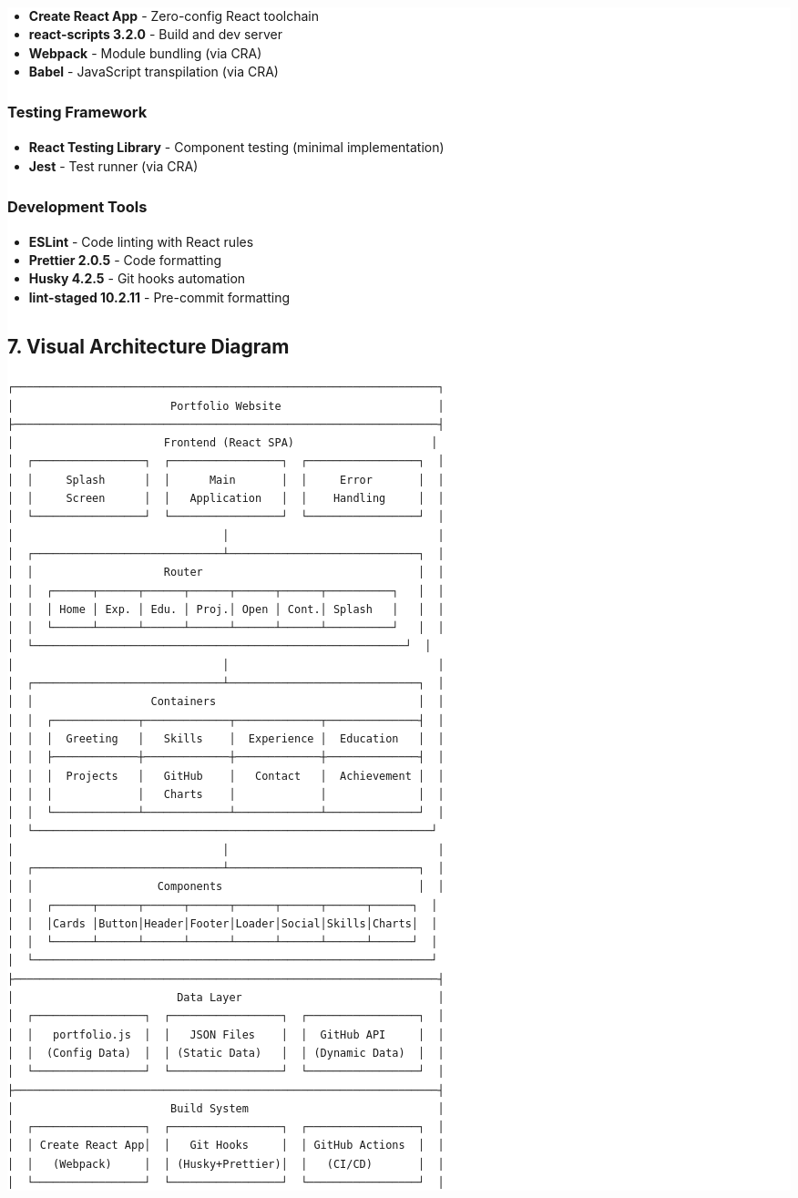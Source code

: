 - **Create React App** - Zero-config React toolchain
- **react-scripts 3.2.0** - Build and dev server
- **Webpack** - Module bundling (via CRA)
- **Babel** - JavaScript transpilation (via CRA)

### Testing Framework

- **React Testing Library** - Component testing (minimal implementation)
- **Jest** - Test runner (via CRA)

### Development Tools

- **ESLint** - Code linting with React rules
- **Prettier 2.0.5** - Code formatting
- **Husky 4.2.5** - Git hooks automation
- **lint-staged 10.2.11** - Pre-commit formatting

## 7. Visual Architecture Diagram

```
┌─────────────────────────────────────────────────────────────────┐
│                        Portfolio Website                        │
├─────────────────────────────────────────────────────────────────┤
│                       Frontend (React SPA)                     │
│  ┌─────────────────┐  ┌─────────────────┐  ┌─────────────────┐  │
│  │     Splash      │  │      Main       │  │     Error       │  │
│  │     Screen      │  │   Application   │  │    Handling     │  │
│  └─────────────────┘  └─────────────────┘  └─────────────────┘  │
│                                │                                │
│  ┌─────────────────────────────┴─────────────────────────────┐  │
│  │                    Router                                 │  │
│  │  ┌──────┬──────┬──────┬──────┬──────┬──────┬──────────┐   │  │
│  │  │ Home │ Exp. │ Edu. │ Proj.│ Open │ Cont.│ Splash   │   │  │
│  │  └──────┴──────┴──────┴──────┴──────┴──────┴──────────┘   │  │
│  └─────────────────────────────────────────────────────────┘  │
│                                │                                │
│  ┌─────────────────────────────┴─────────────────────────────┐  │
│  │                  Containers                               │  │
│  │  ┌─────────────┬─────────────┬─────────────┬──────────────┤  │
│  │  │  Greeting   │   Skills    │  Experience │  Education   │  │
│  │  ├─────────────┼─────────────┼─────────────┼──────────────┤  │
│  │  │  Projects   │   GitHub    │   Contact   │  Achievement │  │
│  │  │             │   Charts    │             │              │  │
│  │  └─────────────┴─────────────┴─────────────┴──────────────┘  │
│  └─────────────────────────────────────────────────────────────┘
│                                │                                │
│  ┌─────────────────────────────┴─────────────────────────────┐  │
│  │                   Components                              │  │
│  │  ┌──────┬──────┬──────┬──────┬──────┬──────┬──────┬──────┐  │
│  │  │Cards │Button│Header│Footer│Loader│Social│Skills│Charts│  │
│  │  └──────┴──────┴──────┴──────┴──────┴──────┴──────┴──────┘  │
│  └─────────────────────────────────────────────────────────────┘
├─────────────────────────────────────────────────────────────────┤
│                         Data Layer                              │
│  ┌─────────────────┐  ┌─────────────────┐  ┌─────────────────┐  │
│  │   portfolio.js  │  │   JSON Files    │  │  GitHub API     │  │
│  │  (Config Data)  │  │ (Static Data)   │  │ (Dynamic Data)  │  │
│  └─────────────────┘  └─────────────────┘  └─────────────────┘  │
├─────────────────────────────────────────────────────────────────┤
│                        Build System                             │
│  ┌─────────────────┐  ┌─────────────────┐  ┌─────────────────┐  │
│  │ Create React App│  │   Git Hooks     │  │ GitHub Actions  │  │
│  │   (Webpack)     │  │ (Husky+Prettier)│  │   (CI/CD)       │  │
│  └─────────────────┘  └─────────────────┘  └─────────────────┘  │
```